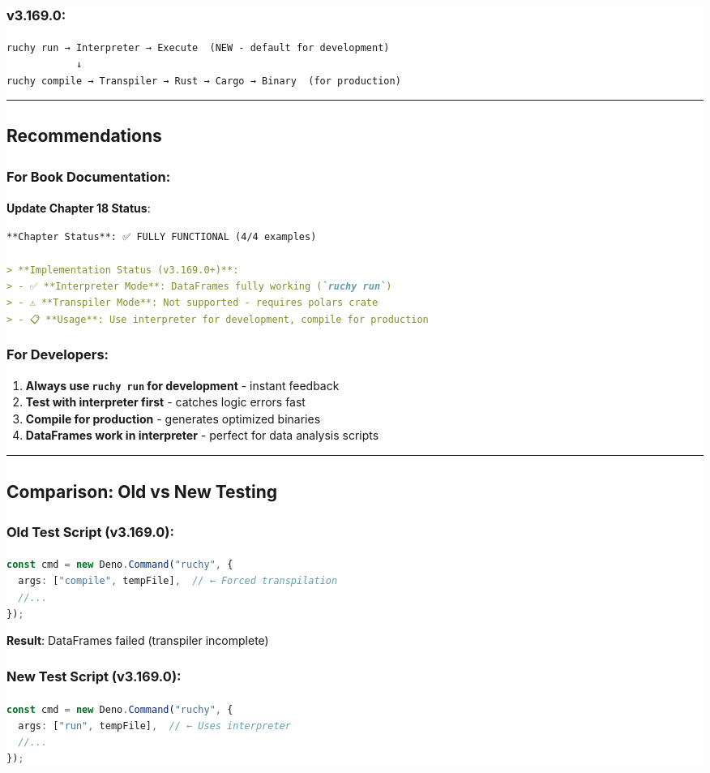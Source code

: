 ### v3.169.0:
```
ruchy run → Interpreter → Execute  (NEW - default for development)
            ↓
ruchy compile → Transpiler → Rust → Cargo → Binary  (for production)
```

---

## Recommendations

### For Book Documentation:

**Update Chapter 18 Status**:
```markdown
**Chapter Status**: ✅ FULLY FUNCTIONAL (4/4 examples)

> **Implementation Status (v3.169.0+)**:
> - ✅ **Interpreter Mode**: DataFrames fully working (`ruchy run`)
> - ⚠️ **Transpiler Mode**: Not supported - requires polars crate
> - 📋 **Usage**: Use interpreter for development, compile for production
```

### For Developers:

1. **Always use `ruchy run` for development** - instant feedback
2. **Test with interpreter first** - catches logic errors fast
3. **Compile for production** - generates optimized binaries
4. **DataFrames work in interpreter** - perfect for data analysis scripts

---

## Comparison: Old vs New Testing

### Old Test Script (v3.169.0):
```typescript
const cmd = new Deno.Command("ruchy", {
  args: ["compile", tempFile],  // ← Forced transpilation
  //...
});
```

**Result**: DataFrames failed (transpiler incomplete)

### New Test Script (v3.169.0):
```typescript
const cmd = new Deno.Command("ruchy", {
  args: ["run", tempFile],  // ← Uses interpreter
  //...
});
```

